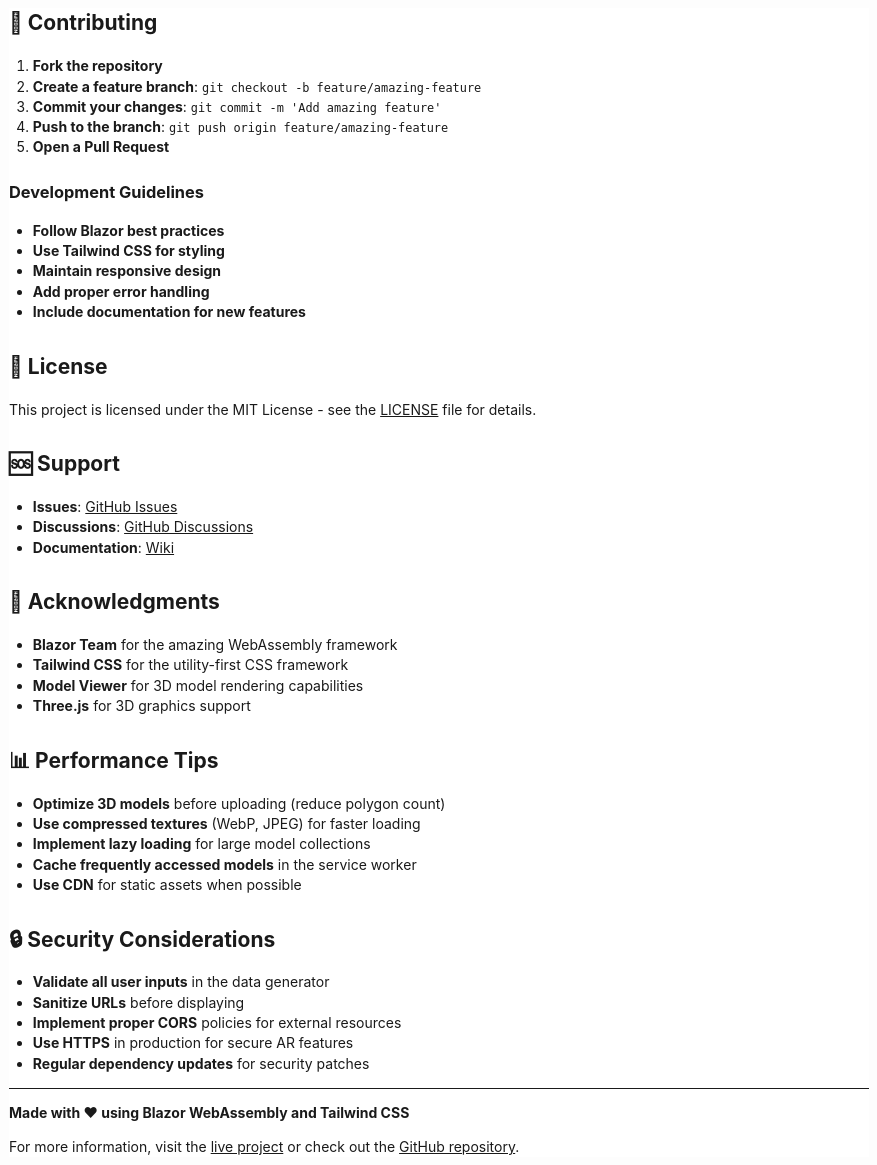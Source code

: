 ## 🤝 Contributing

1. **Fork the repository**
2. **Create a feature branch**: `git checkout -b feature/amazing-feature`
3. **Commit your changes**: `git commit -m 'Add amazing feature'`
4. **Push to the branch**: `git push origin feature/amazing-feature`
5. **Open a Pull Request**

### Development Guidelines

- **Follow Blazor best practices**
- **Use Tailwind CSS for styling**
- **Maintain responsive design**
- **Add proper error handling**
- **Include documentation for new features**

## 📄 License

This project is licensed under the MIT License - see the [LICENSE](LICENSE) file for details.

## 🆘 Support

- **Issues**: [GitHub Issues](https://github.com/codefrydev/ThreeDAssets/issues)
- **Discussions**: [GitHub Discussions](https://github.com/codefrydev/ThreeDAssets/discussions)
- **Documentation**: [Wiki](https://github.com/codefrydev/ThreeDAssets/wiki)

## 🙏 Acknowledgments

- **Blazor Team** for the amazing WebAssembly framework
- **Tailwind CSS** for the utility-first CSS framework
- **Model Viewer** for 3D model rendering capabilities
- **Three.js** for 3D graphics support

## 📊 Performance Tips

- **Optimize 3D models** before uploading (reduce polygon count)
- **Use compressed textures** (WebP, JPEG) for faster loading
- **Implement lazy loading** for large model collections
- **Cache frequently accessed models** in the service worker
- **Use CDN** for static assets when possible

## 🔒 Security Considerations

- **Validate all user inputs** in the data generator
- **Sanitize URLs** before displaying
- **Implement proper CORS** policies for external resources
- **Use HTTPS** in production for secure AR features
- **Regular dependency updates** for security patches

---

**Made with ❤️ using Blazor WebAssembly and Tailwind CSS**

For more information, visit the [live project](https://codefrydev.in/ThreeDAssets/) or check out
the [GitHub repository](https://github.com/codefrydev/ThreeDAssets).
